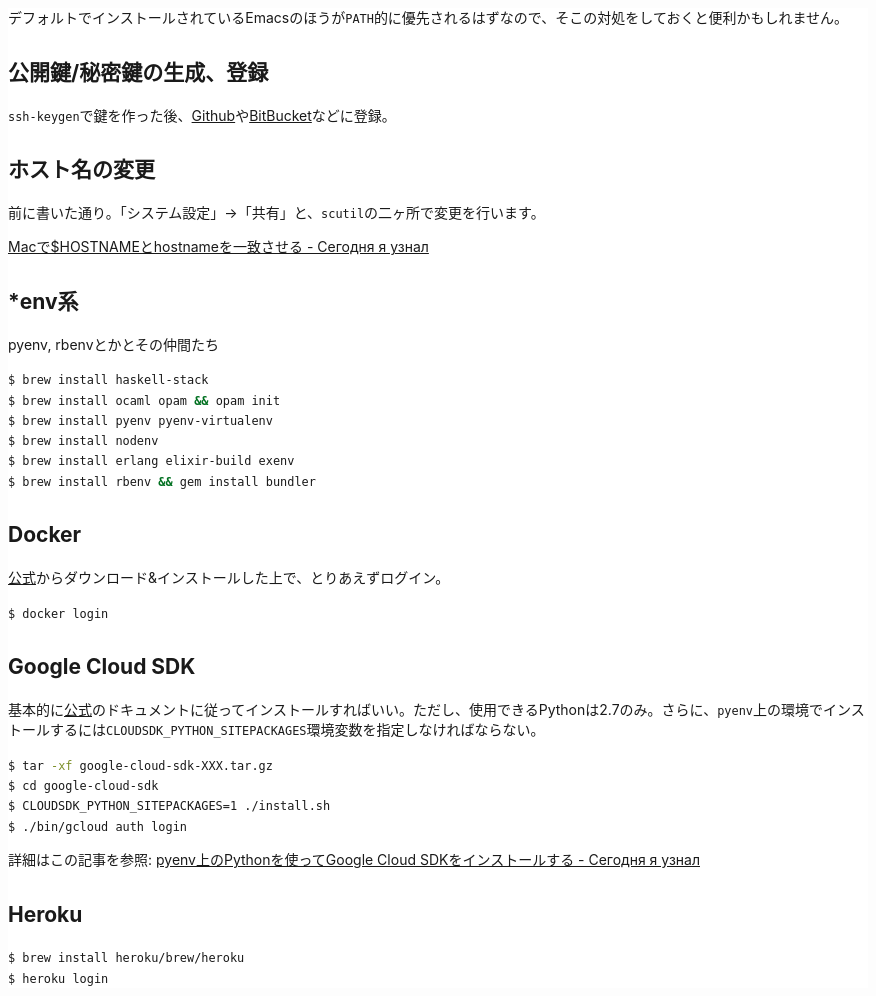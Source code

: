 デフォルトでインストールされているEmacsのほうが`PATH`的に優先されるはずなので、そこの対処をしておくと便利かもしれません。

## 公開鍵/秘密鍵の生成、登録
`ssh-keygen`で鍵を作った後、[Github](https://github.com/)や[BitBucket](https://bitbucket.org/)などに登録。

## ホスト名の変更
前に書いた通り。「システム設定」→「共有」と、`scutil`の二ヶ所で変更を行います。

[Macで$HOSTNAMEとhostnameを一致させる - Сегодня я узнал](https://genkami.github.io/2017/06/23/03-mac-host-name.html)

## *env系
pyenv, rbenvとかとその仲間たち

```sh
$ brew install haskell-stack
$ brew install ocaml opam && opam init
$ brew install pyenv pyenv-virtualenv
$ brew install nodenv
$ brew install erlang elixir-build exenv
$ brew install rbenv && gem install bundler
```

## Docker
[公式](https://docs.docker.com/docker-for-mac/install/#download-docker-for-mac)からダウンロード&インストールした上で、とりあえずログイン。

```sh
$ docker login
```

## Google Cloud SDK
基本的に[公式](https://cloud.google.com/sdk/docs/?hl=ja)のドキュメントに従ってインストールすればいい。ただし、使用できるPythonは2.7のみ。さらに、`pyenv`上の環境でインストールするには`CLOUDSDK_PYTHON_SITEPACKAGES`環境変数を指定しなければならない。

```sh
$ tar -xf google-cloud-sdk-XXX.tar.gz
$ cd google-cloud-sdk
$ CLOUDSDK_PYTHON_SITEPACKAGES=1 ./install.sh
$ ./bin/gcloud auth login
```

詳細はこの記事を参照: [pyenv上のPythonを使ってGoogle Cloud SDKをインストールする - Сегодня я узнал](https://genkami.github.io/2017/06/25/01-gcloud.html)

## Heroku

```sh
$ brew install heroku/brew/heroku
$ heroku login
```
